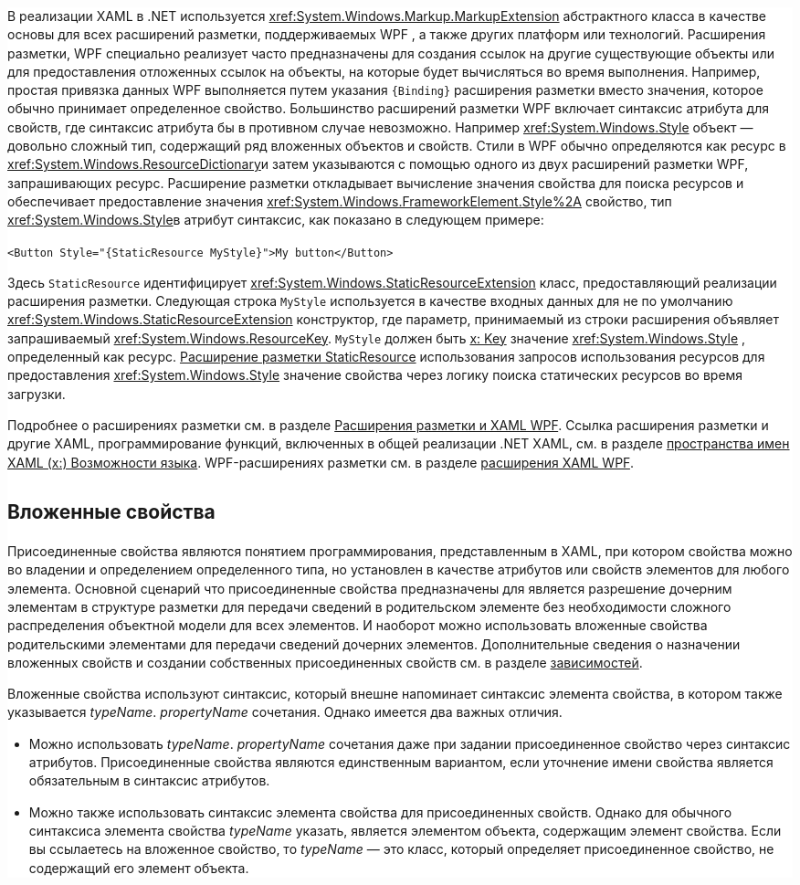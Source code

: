  В реализации XAML в .NET используется <xref:System.Windows.Markup.MarkupExtension> абстрактного класса в качестве основы для всех расширений разметки, поддерживаемых WPF , а также других платформ или технологий. Расширения разметки, WPF специально реализует часто предназначены для создания ссылок на другие существующие объекты или для предоставления отложенных ссылок на объекты, на которые будет вычисляться во время выполнения. Например, простая привязка данных WPF выполняется путем указания `{Binding}` расширения разметки вместо значения, которое обычно принимает определенное свойство. Большинство расширений разметки WPF включает синтаксис атрибута для свойств, где синтаксис атрибута бы в противном случае невозможно. Например <xref:System.Windows.Style> объект — довольно сложный тип, содержащий ряд вложенных объектов и свойств. Стили в WPF обычно определяются как ресурс в <xref:System.Windows.ResourceDictionary>и затем указываются с помощью одного из двух расширений разметки WPF, запрашивающих ресурс. Расширение разметки откладывает вычисление значения свойства для поиска ресурсов и обеспечивает предоставление значения <xref:System.Windows.FrameworkElement.Style%2A> свойство, тип <xref:System.Windows.Style>в атрибут синтаксис, как показано в следующем примере:  
  
 `<Button Style="{StaticResource MyStyle}">My button</Button>`  
  
 Здесь `StaticResource` идентифицирует <xref:System.Windows.StaticResourceExtension> класс, предоставляющий реализации расширения разметки. Следующая строка `MyStyle` используется в качестве входных данных для не по умолчанию <xref:System.Windows.StaticResourceExtension> конструктор, где параметр, принимаемый из строки расширения объявляет запрашиваемый <xref:System.Windows.ResourceKey>. `MyStyle` должен быть [x: Key](../../xaml-services/x-key-directive.md) значение <xref:System.Windows.Style> , определенный как ресурс. [Расширение разметки StaticResource](staticresource-markup-extension.md) использования запросов использования ресурсов для предоставления <xref:System.Windows.Style> значение свойства через логику поиска статических ресурсов во время загрузки.  
  
 Подробнее о расширениях разметки см. в разделе [Расширения разметки и XAML WPF](markup-extensions-and-wpf-xaml.md). Ссылка расширения разметки и другие XAML, программирование функций, включенных в общей реализации .NET XAML, см. в разделе [пространства имен XAML (x:) Возможности языка](../../xaml-services/xaml-namespace-x-language-features.md). WPF-расширениях разметки см. в разделе [расширения XAML WPF](wpf-xaml-extensions.md).  
  
<a name="attached_properties"></a>   
## <a name="attached-properties"></a>Вложенные свойства  
 Присоединенные свойства являются понятием программирования, представленным в XAML, при котором свойства можно во владении и определением определенного типа, но установлен в качестве атрибутов или свойств элементов для любого элемента. Основной сценарий что присоединенные свойства предназначены для является разрешение дочерним элементам в структуре разметки для передачи сведений в родительском элементе без необходимости сложного распределения объектной модели для всех элементов. И наоборот можно использовать вложенные свойства родительскими элементами для передачи сведений дочерних элементов. Дополнительные сведения о назначении вложенных свойств и создании собственных присоединенных свойств см. в разделе [зависимостей](attached-properties-overview.md).  
  
 Вложенные свойства используют синтаксис, который внешне напоминает синтаксис элемента свойства, в котором также указывается *typeName*. *propertyName* сочетания. Однако имеется два важных отличия.  
  
-   Можно использовать *typeName*. *propertyName* сочетания даже при задании присоединенное свойство через синтаксис атрибутов. Присоединенные свойства являются единственным вариантом, если уточнение имени свойства является обязательным в синтаксис атрибутов.  
  
-   Можно также использовать синтаксис элемента свойства для присоединенных свойств. Однако для обычного синтаксиса элемента свойства *typeName* указать, является элементом объекта, содержащим элемент свойства. Если вы ссылаетесь на вложенное свойство, то *typeName* — это класс, который определяет присоединенное свойство, не содержащий его элемент объекта.  
  